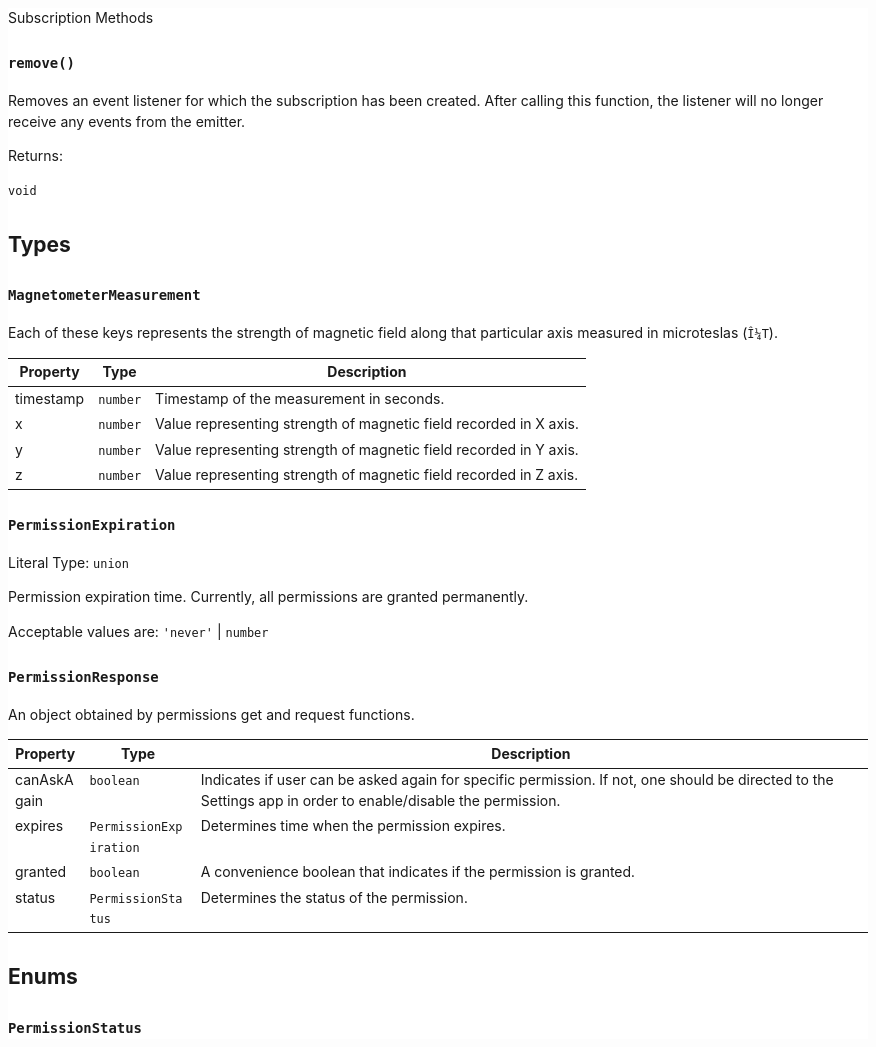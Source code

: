 Subscription Methods

### `remove()`

Removes an event listener for which the subscription has been created.
After calling this function, the listener will no longer receive any events from the emitter.

Returns:

`void`

Types
-----

### `MagnetometerMeasurement`

Each of these keys represents the strength of magnetic field along that particular axis measured in microteslas (`Î¼T`).

| Property | Type | Description |
| --- | --- | --- |
| timestamp | `number` | Timestamp of the measurement in seconds. |
| x | `number` | Value representing strength of magnetic field recorded in X axis. |
| y | `number` | Value representing strength of magnetic field recorded in Y axis. |
| z | `number` | Value representing strength of magnetic field recorded in Z axis. |

### `PermissionExpiration`

Literal Type: `union`

Permission expiration time. Currently, all permissions are granted permanently.

Acceptable values are: `'never'` | `number`

### `PermissionResponse`

An object obtained by permissions get and request functions.

| Property | Type | Description |
| --- | --- | --- |
| canAskAgain | `boolean` | Indicates if user can be asked again for specific permission. If not, one should be directed to the Settings app in order to enable/disable the permission. |
| expires | `PermissionExpiration` | Determines time when the permission expires. |
| granted | `boolean` | A convenience boolean that indicates if the permission is granted. |
| status | `PermissionStatus` | Determines the status of the permission. |

Enums
-----

### `PermissionStatus`
